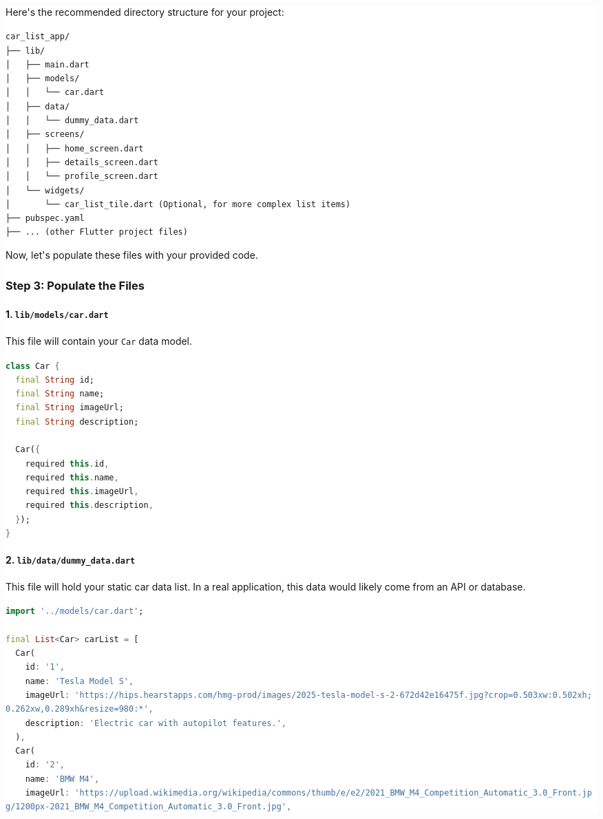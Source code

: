 Here's the recommended directory structure for your project:

```plaintext title="file structure"
car_list_app/
├── lib/
│   ├── main.dart
│   ├── models/
│   │   └── car.dart
│   ├── data/
│   │   └── dummy_data.dart
│   ├── screens/
│   │   ├── home_screen.dart
│   │   ├── details_screen.dart
│   │   └── profile_screen.dart
│   └── widgets/
│       └── car_list_tile.dart (Optional, for more complex list items)
├── pubspec.yaml
├── ... (other Flutter project files)
```

Now, let's populate these files with your provided code.

### Step 3: Populate the Files

#### 1. <VPIcon icon="fas fa-folder-open"/>`lib/models/`<VPIcon icon="fa-brands fa-dart-lang"/>`car.dart`

This file will contain your `Car` data model.

```dart title="lib/models/car.dart"
class Car {
  final String id;
  final String name;
  final String imageUrl;
  final String description;

  Car({
    required this.id,
    required this.name,
    required this.imageUrl,
    required this.description,
  });
}
```

#### 2. <VPIcon icon="fas fa-folder-open"/>`lib/data/`<VPIcon icon="fa-brands fa-dart-lang"/>`dummy_data.dart`

This file will hold your static car data list. In a real application, this data would likely come from an API or database.

```dart title="lib/data/dummy_data.dart"
import '../models/car.dart';

final List<Car> carList = [
  Car(
    id: '1',
    name: 'Tesla Model S',
    imageUrl: 'https://hips.hearstapps.com/hmg-prod/images/2025-tesla-model-s-2-672d42e16475f.jpg?crop=0.503xw:0.502xh;0.262xw,0.289xh&resize=980:*',
    description: 'Electric car with autopilot features.',
  ),
  Car(
    id: '2',
    name: 'BMW M4',
    imageUrl: 'https://upload.wikimedia.org/wikipedia/commons/thumb/e/e2/2021_BMW_M4_Competition_Automatic_3.0_Front.jpg/1200px-2021_BMW_M4_Competition_Automatic_3.0_Front.jpg',
```